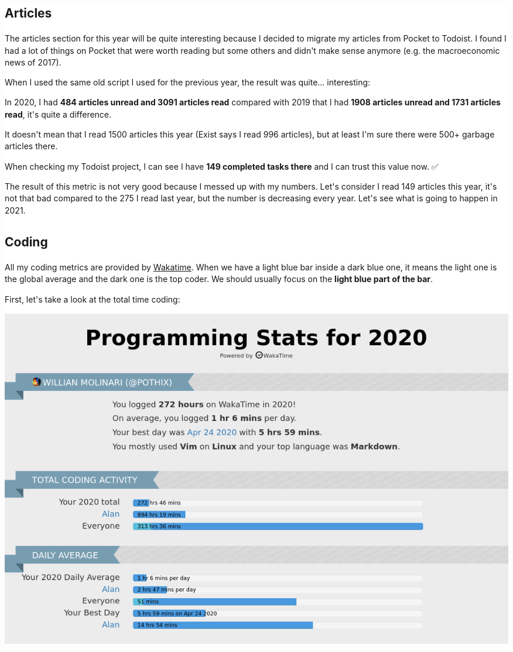 ## Articles

The articles section for this year will be quite interesting because I decided
to migrate my articles from Pocket to Todoist. I found I had a lot of things on
Pocket that were worth reading but some others and didn't make sense anymore
(e.g. the macroeconomic news of 2017).

When I used the same old script I used for the previous year, the result was
quite... interesting:

In 2020, I had **484 articles unread and 3091 articles read** compared with 2019
that I had **1908 articles unread and 1731 articles read**, it's quite a
difference.

It doesn't mean that I read 1500 articles this year (Exist says I read 996
articles), but at least I'm sure there were 500+ garbage articles there.

When checking my Todoist project, I can see I have **149 completed tasks there**
and I can trust this value now. ✅

The result of this metric is not very good because I messed up with my numbers.
Let's consider I read 149 articles this year, it's not that bad compared to the
275 I read last year, but the number is decreasing every year. Let's see what is
going to happen in 2021.

## Coding

All my coding metrics are provided by
[Wakatime](https://wakatime.com/i/PotHix). When we have a light blue bar inside
a dark blue one, it means the light one is the global average and the dark one
is the top coder. We should usually focus on the **light blue part of the bar**.

First, let's take a look at the total time coding:

[![Coding stats for this year. I logged 313 hours and my best day was March 21](/images/stats/2020/yir/wakatime-coding-total.png "Total time coding this year")](https://wakatime.com/@PotHix "")
